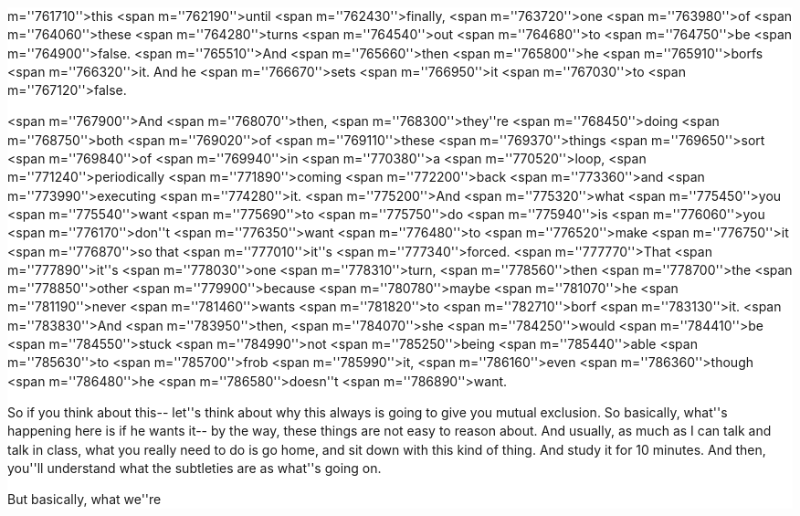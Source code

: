   m=''761710''>this</span> <span m=''762190''>until</span> <span m=''762430''>finally,</span>
  <span m=''763720''>one</span> <span m=''763980''>of</span> <span m=''764060''>these</span>
  <span m=''764280''>turns</span> <span m=''764540''>out</span> <span m=''764680''>to</span>
  <span m=''764750''>be</span> <span m=''764900''>false.</span> <span m=''765510''>And</span>
  <span m=''765660''>then</span> <span m=''765800''>he</span> <span m=''765910''>borfs</span>
  <span m=''766320''>it. And he</span> <span m=''766670''>sets</span> <span m=''766950''>it</span>
  <span m=''767030''>to</span> <span m=''767120''>false.</span> </p><p><span m=''767900''>And</span>
  <span m=''768070''>then,</span> <span m=''768300''>they''re</span> <span m=''768450''>doing</span>
  <span m=''768750''>both</span> <span m=''769020''>of</span> <span m=''769110''>these</span>
  <span m=''769370''>things</span> <span m=''769650''>sort</span> <span m=''769840''>of</span>
  <span m=''769940''>in</span> <span m=''770380''>a</span> <span m=''770520''>loop,</span>
  <span m=''771240''>periodically</span> <span m=''771890''>coming</span> <span m=''772200''>back</span>
  <span m=''773360''>and</span> <span m=''773990''>executing</span> <span m=''774280''>it.</span>
  <span m=''775200''>And</span> <span m=''775320''>what</span> <span m=''775450''>you</span>
  <span m=''775540''>want</span> <span m=''775690''>to</span> <span m=''775750''>do</span>
  <span m=''775940''>is</span> <span m=''776060''>you</span> <span m=''776170''>don''t</span>
  <span m=''776350''>want</span> <span m=''776480''>to</span> <span m=''776520''>make</span>
  <span m=''776750''>it</span> <span m=''776870''>so that</span> <span m=''777010''>it''s</span>
  <span m=''777340''>forced.</span> <span m=''777770''>That</span> <span m=''777890''>it''s</span>
  <span m=''778030''>one</span> <span m=''778310''>turn,</span> <span m=''778560''>then</span>
  <span m=''778700''>the</span> <span m=''778850''>other</span> <span m=''779900''>because</span>
  <span m=''780780''>maybe</span> <span m=''781070''>he</span> <span m=''781190''>never</span>
  <span m=''781460''>wants</span> <span m=''781820''>to</span> <span m=''782710''>borf</span>
  <span m=''783130''>it.</span> <span m=''783830''>And</span> <span m=''783950''>then,</span>
  <span m=''784070''>she</span> <span m=''784250''>would</span> <span m=''784410''>be</span>
  <span m=''784550''>stuck</span> <span m=''784990''>not</span> <span m=''785250''>being</span>
  <span m=''785440''>able</span> <span m=''785630''>to</span> <span m=''785700''>frob</span>
  <span m=''785990''>it,</span> <span m=''786160''>even</span> <span m=''786360''>though</span>
  <span m=''786480''>he</span> <span m=''786580''>doesn''t</span> <span m=''786890''>want.</span>
  </p><p><span m=''788350''>So</span> <span m=''788550''>if</span> <span m=''788630''>you</span>
  <span m=''788740''>think</span> <span m=''788960''>about</span> <span m=''789290''>this--</span>
  <span m=''789500''>let''s</span> <span m=''790090''>think</span> <span m=''790380''>about</span>
  <span m=''790720''>why</span> <span m=''791130''>this</span> <span m=''792560''>always</span>
  <span m=''793720''>is</span> <span m=''793900''>going</span> <span m=''794020''>to</span>
  <span m=''794060''>give</span> <span m=''794280''>you</span> <span m=''794420''>mutual</span>
  <span m=''794830''>exclusion.</span> <span m=''797710''>So</span> <span m=''797890''>basically,</span>
  <span m=''798940''>what''s</span> <span m=''799150''>happening</span> <span m=''799620''>here</span>
  <span m=''799950''>is</span> <span m=''800200''>if</span> <span m=''800330''>he</span>
  <span m=''800540''>wants</span> <span m=''800990''>it--</span> <span m=''801840''>by
  the way,</span> <span m=''802090''>these</span> <span m=''802510''>things</span>
  <span m=''802770''>are</span> <span m=''802870''>not</span> <span m=''803100''>easy</span>
  <span m=''803410''>to</span> <span m=''803520''>reason</span> <span m=''803800''>about.</span>
  <span m=''804120''>And</span> <span m=''804320''>usually,</span> <span m=''805180''>as</span>
  <span m=''805320''>much</span> <span m=''805540''>as</span> <span m=''805670''>I</span>
  <span m=''805780''>can</span> <span m=''805980''>talk</span> <span m=''806340''>and</span>
  <span m=''806450''>talk</span> <span m=''806750''>in</span> <span m=''806870''>class,</span>
  <span m=''807980''>what</span> <span m=''808160''>you</span> <span m=''808270''>really</span>
  <span m=''808500''>need</span> <span m=''808680''>to</span> <span m=''808770''>do</span>
  <span m=''809030''>is</span> <span m=''809200''>go</span> <span m=''809390''>home,</span>
  <span m=''809730''>and</span> <span m=''809900''>sit</span> <span m=''810260''>down</span>
  <span m=''810910''>with</span> <span m=''811050''>this</span> <span m=''811220''>kind</span>
  <span m=''811430''>of</span> <span m=''811540''>thing.</span> <span m=''812090''>And</span>
  <span m=''812250''>study</span> <span m=''812700''>it</span> <span m=''813070''>for</span>
  <span m=''814460''>10</span> <span m=''814670''>minutes.</span> <span m=''815940''>And</span>
  <span m=''816170''>then,</span> <span m=''816340''>you''ll</span> <span m=''816620''>understand</span>
  <span m=''817550''>what</span> <span m=''817820''>the</span> <span m=''817880''>subtleties</span>
  <span m=''818500''>are</span> <span m=''819350''>as</span> <span m=''819500''>what''s</span>
  <span m=''819700''>going</span> <span m=''819900''>on.</span> </p><p><span m=''820100''>But</span>
  <span m=''820260''>basically,</span> <span m=''822510''>what</span> <span m=''822800''>we''re</span>